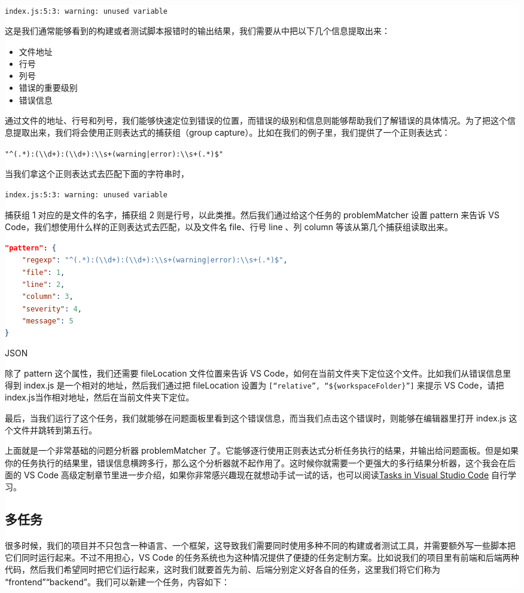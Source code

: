 ```
index.js:5:3: warning: unused variable
```

这是我们通常能够看到的构建或者测试脚本报错时的输出结果，我们需要从中把以下几个信息提取出来：

- 文件地址
- 行号
- 列号
- 错误的重要级别
- 错误信息

通过文件的地址、行号和列号，我们能够快速定位到错误的位置，而错误的级别和信息则能够帮助我们了解错误的具体情况。为了把这个信息提取出来，我们将会使用正则表达式的捕获组（group capture）。比如在我们的例子里，我们提供了一个正则表达式：

```
"^(.*):(\\d+):(\\d+):\\s+(warning|error):\\s+(.*)$"
```

当我们拿这个正则表达式去匹配下面的字符串时，

```
index.js:5:3: warning: unused variable
```

捕获组 1 对应的是文件的名字，捕获组 2 则是行号，以此类推。然后我们通过给这个任务的 problemMatcher 设置 pattern 来告诉 VS Code，我们想使用什么样的正则表达式去匹配，以及文件名 file、行号 line 、列 column 等该从第几个捕获组读取出来。

```json
"pattern": {
    "regexp": "^(.*):(\\d+):(\\d+):\\s+(warning|error):\\s+(.*)$",
    "file": 1,
    "line": 2,
    "column": 3,
    "severity": 4,
    "message": 5
}
```

JSON

除了 pattern 这个属性，我们还需要 fileLocation 文件位置来告诉 VS Code，如何在当前文件夹下定位这个文件。比如我们从错误信息里得到 index.js 是一个相对的地址，然后我们通过把 fileLocation 设置为 `[“relative”, “${workspaceFolder}”]` 来提示 VS Code，请把 index.js当作相对地址，然后在当前文件夹下定位。

最后，当我们运行了这个任务，我们就能够在问题面板里看到这个错误信息，而当我们点击这个错误时，则能够在编辑器里打开 index.js 这个文件并跳转到第五行。

上面就是一个非常基础的问题分析器 problemMatcher 了。它能够逐行使用正则表达式分析任务执行的结果，并输出给问题面板。但是如果你的任务执行的结果里，错误信息横跨多行，那么这个分析器就不起作用了。这时候你就需要一个更强大的多行结果分析器，这个我会在后面的 VS Code 高级定制章节里进一步介绍，如果你非常感兴趣现在就想动手试一试的话，也可以阅读[Tasks in Visual Studio Code](https://code.visualstudio.com/docs/editor/tasks#_defining-a-multiline-problem-matcher) 自行学习。

## 多任务

很多时候，我们的项目并不只包含一种语言、一个框架，这导致我们需要同时使用多种不同的构建或者测试工具，并需要额外写一些脚本把它们同时运行起来。不过不用担心，VS Code 的任务系统也为这种情况提供了便捷的任务定制方案。比如说我们的项目里有前端和后端两种代码，然后我们希望同时把它们运行起来，这时我们就要首先为前、后端分别定义好各自的任务，这里我们将它们称为 “frontend”“backend”。我们可以新建一个任务，内容如下：
